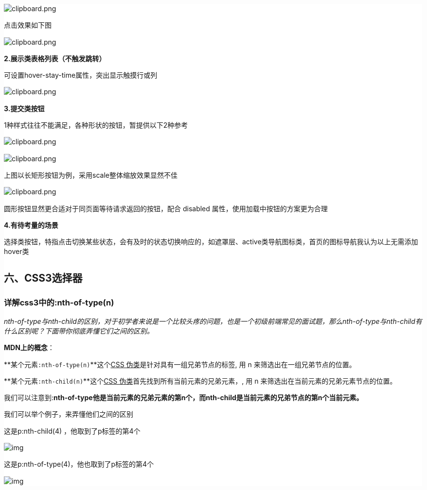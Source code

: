 ![clipboard.png](https://img.jbzj.com/file_images/article/201902/2019022610092811.png)

点击效果如下图

![clipboard.png](https://img.jbzj.com/file_images/article/201902/2019022610092912.png)

**2.展示类表格列表（不触发跳转）**

可设置hover-stay-time属性，突出显示触摸行或列

![clipboard.png](https://img.jbzj.com/file_images/article/201902/2019022610092913.png)

**3.提交类按钮**

1种样式往往不能满足，各种形状的按钮，暂提供以下2种参考

![clipboard.png](https://img.jbzj.com/file_images/article/201902/2019022610092914.gif)

![clipboard.png](https://img.jbzj.com/file_images/article/201902/2019022610093015.gif)

上图以长矩形按钮为例，采用scale整体缩放效果显然不佳

![clipboard.png](https://img.jbzj.com/file_images/article/201902/2019022610093016.gif)

圆形按钮显然更合适对于同页面等待请求返回的按钮，配合 disabled 属性，使用加载中按钮的方案更为合理

**4.有待考量的场景**

选择类按钮，特指点击切换某些状态，会有及时的状态切换响应的，如遮罩层、active类导航图标类，首页的图标导航我认为以上无需添加hover类

## 六、CSS3选择器

### 详解css3中的:nth-of-type(n)

*nth-of-type与nth-child的区别，对于初学者来说是一个比较头疼的问题，也是一个初级前端常见的面试题，那么nth-of-type与nth-child有什么区别呢？下面带你彻底弄懂它们之间的区别。*

**MDN上的概念**：

**某个元素`:nth-of-type(n)`**这个[CSS 伪类](https://link.zhihu.com/?target=https%3A//developer.mozilla.org/en-US/docs/CSS/Pseudo-classes)是针对具有一组兄弟节点的标签, 用 n 来筛选出在一组兄弟节点的位置。

**某个元素`:nth-child(n)`**这个[CSS 伪类](https://link.zhihu.com/?target=https%3A//developer.mozilla.org/en-US/docs/CSS/Pseudo-classes)首先找到所有当前元素的兄弟元素，, 用 n 来筛选出在当前元素的兄弟元素节点的位置。

我们可以注意到:**nth-of-type他是当前元素的兄弟元素的第n个，而nth-child是当前元素的兄弟节点的第n个当前元素。**

我们可以举个例子，来弄懂他们之间的区别

这是p:nth-child(4) ，他取到了p标签的第4个

![img](https://pic3.zhimg.com/80/v2-42ce09ad7302d9048c58b7f8bf992e3a_720w.jpg)

这是p:nth-of-type(4)，他也取到了p标签的第4个

![img](https://pic2.zhimg.com/80/v2-52e92044866741731117558a0e2febbd_720w.jpg)
